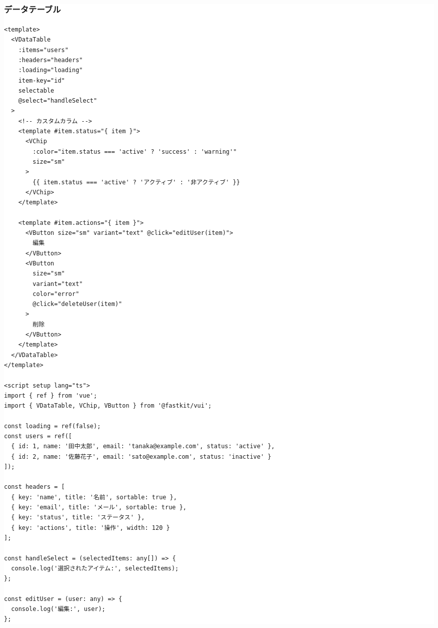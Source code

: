 ### データテーブル

```vue
<template>
  <VDataTable
    :items="users"
    :headers="headers"
    :loading="loading"
    item-key="id"
    selectable
    @select="handleSelect"
  >
    <!-- カスタムカラム -->
    <template #item.status="{ item }">
      <VChip
        :color="item.status === 'active' ? 'success' : 'warning'"
        size="sm"
      >
        {{ item.status === 'active' ? 'アクティブ' : '非アクティブ' }}
      </VChip>
    </template>

    <template #item.actions="{ item }">
      <VButton size="sm" variant="text" @click="editUser(item)">
        編集
      </VButton>
      <VButton
        size="sm"
        variant="text"
        color="error"
        @click="deleteUser(item)"
      >
        削除
      </VButton>
    </template>
  </VDataTable>
</template>

<script setup lang="ts">
import { ref } from 'vue';
import { VDataTable, VChip, VButton } from '@fastkit/vui';

const loading = ref(false);
const users = ref([
  { id: 1, name: '田中太郎', email: 'tanaka@example.com', status: 'active' },
  { id: 2, name: '佐藤花子', email: 'sato@example.com', status: 'inactive' }
]);

const headers = [
  { key: 'name', title: '名前', sortable: true },
  { key: 'email', title: 'メール', sortable: true },
  { key: 'status', title: 'ステータス' },
  { key: 'actions', title: '操作', width: 120 }
];

const handleSelect = (selectedItems: any[]) => {
  console.log('選択されたアイテム:', selectedItems);
};

const editUser = (user: any) => {
  console.log('編集:', user);
};

```